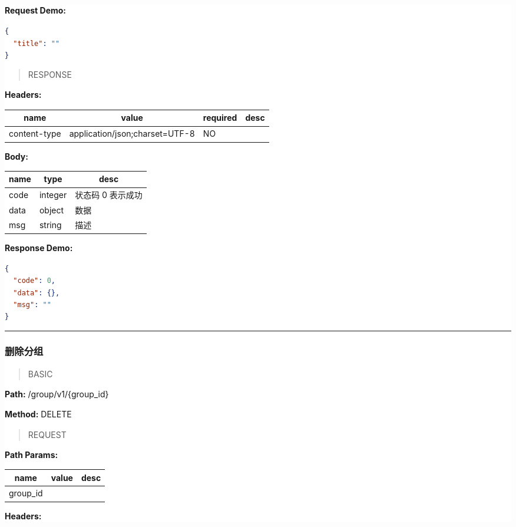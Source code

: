 **Request Demo:**

```json
{
  "title": ""
}
```



> RESPONSE

**Headers:**

| name | value | required | desc |
| ------------ | ------------ | ------------ | ------------ |
| content-type | application/json;charset=UTF-8 | NO |  |

**Body:**

| name | type | desc |
| ------------ | ------------ | ------------ |
| code | integer | 状态码 0 表示成功 |
| data | object | 数据 |
| msg | string | 描述 |

**Response Demo:**

```json
{
  "code": 0,
  "data": {},
  "msg": ""
}
```




---
### 删除分组

> BASIC

**Path:** /group/v1/{group_id}

**Method:** DELETE

> REQUEST

**Path Params:**

| name | value | desc |
| ------------ | ------------ | ------------ |
| group_id |  |  |

**Headers:**
